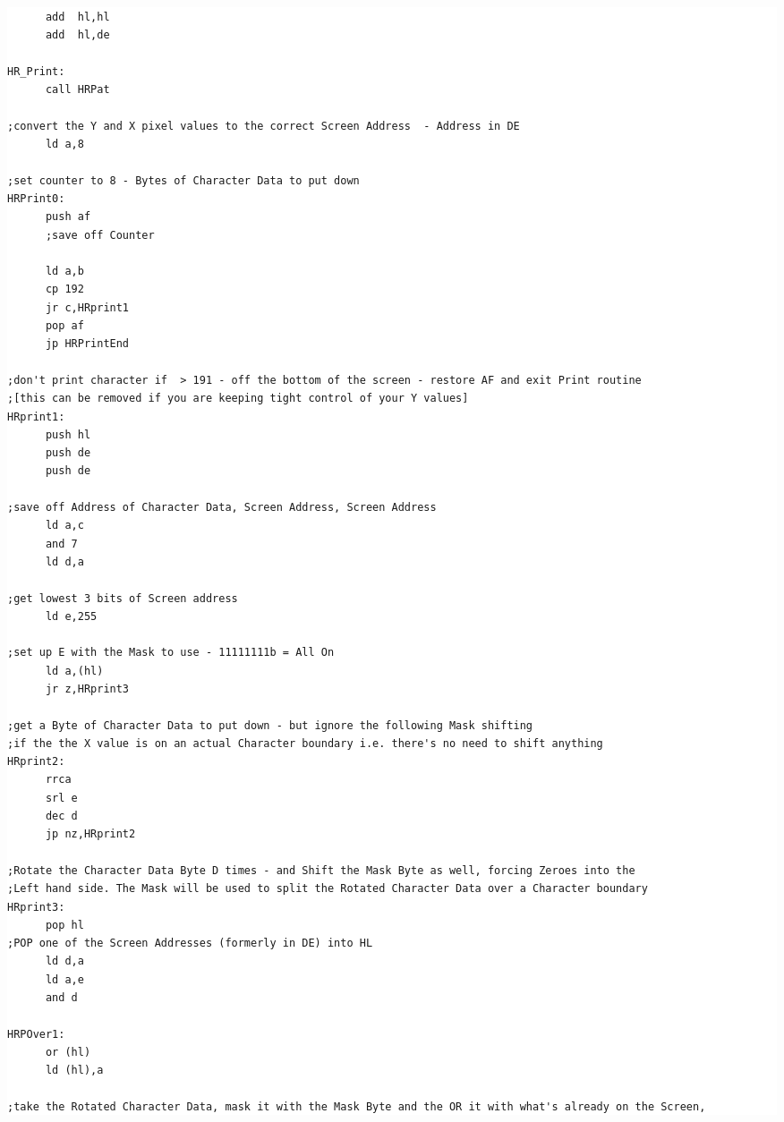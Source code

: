 ```
      add  hl,hl
      add  hl,de

HR_Print:
      call HRPat

;convert the Y and X pixel values to the correct Screen Address  - Address in DE
      ld a,8

;set counter to 8 - Bytes of Character Data to put down
HRPrint0:
      push af
      ;save off Counter

      ld a,b
      cp 192
      jr c,HRprint1
      pop af
      jp HRPrintEnd

;don't print character if  > 191 - off the bottom of the screen - restore AF and exit Print routine
;[this can be removed if you are keeping tight control of your Y values]
HRprint1:
      push hl
      push de
      push de

;save off Address of Character Data, Screen Address, Screen Address
      ld a,c
      and 7
      ld d,a

;get lowest 3 bits of Screen address
      ld e,255

;set up E with the Mask to use - 11111111b = All On
      ld a,(hl)
      jr z,HRprint3

;get a Byte of Character Data to put down - but ignore the following Mask shifting
;if the the X value is on an actual Character boundary i.e. there's no need to shift anything
HRprint2:
      rrca
      srl e
      dec d
      jp nz,HRprint2

;Rotate the Character Data Byte D times - and Shift the Mask Byte as well, forcing Zeroes into the
;Left hand side. The Mask will be used to split the Rotated Character Data over a Character boundary
HRprint3:
      pop hl
;POP one of the Screen Addresses (formerly in DE) into HL
      ld d,a
      ld a,e
      and d

HRPOver1:
      or (hl)
      ld (hl),a

;take the Rotated Character Data, mask it with the Mask Byte and the OR it with what's already on the Screen,
```